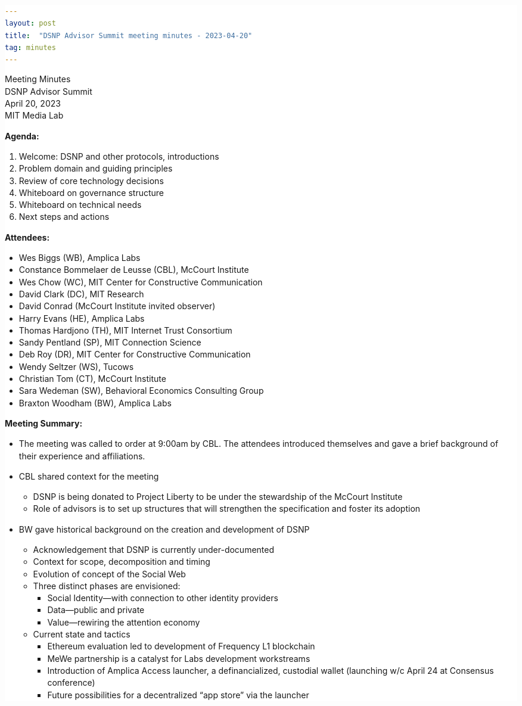 ```yaml
---
layout: post
title:  "DSNP Advisor Summit meeting minutes - 2023-04-20"
tag: minutes
--- 
```

<p>Meeting Minutes<br>
DSNP Advisor Summit<br>
April 20, 2023<br>
MIT Media Lab</p>

**Agenda:**

1. Welcome: DSNP and other protocols, introductions
2. Problem domain and guiding principles
3. Review of core technology decisions
4. Whiteboard on governance structure
5. Whiteboard on technical needs
6. Next steps and actions

**Attendees:**

- Wes Biggs (WB), Amplica Labs
- Constance Bommelaer de Leusse (CBL), McCourt Institute
- Wes Chow (WC), MIT Center for Constructive Communication
- David Clark (DC), MIT Research
- David Conrad (McCourt Institute invited observer)
- Harry Evans (HE), Amplica Labs
- Thomas Hardjono (TH), MIT Internet Trust Consortium
- Sandy Pentland (SP), MIT Connection Science
- Deb Roy (DR), MIT Center for Constructive Communication
- Wendy Seltzer (WS), Tucows
- Christian Tom (CT), McCourt Institute
- Sara Wedeman (SW), Behavioral Economics Consulting Group
- Braxton Woodham (BW), Amplica Labs

**Meeting Summary:**

- The meeting was called to order at 9:00am by CBL. The attendees introduced themselves and gave a brief background of their experience and affiliations.

- CBL shared context for the meeting
  - DSNP is being donated to Project Liberty to be under the stewardship of the McCourt Institute
  - Role of advisors is to set up structures that will strengthen the specification and foster its adoption

- BW gave historical background on the creation and development of DSNP
  - Acknowledgement that DSNP is currently under-documented
  - Context for scope, decomposition and timing
  - Evolution of concept of the Social Web
  - Three distinct phases are envisioned:
    - Social Identity—with connection to other identity providers
    - Data—public and private
    - Value—rewiring the attention economy
  - Current state and tactics
    - Ethereum evaluation led to development of Frequency L1 blockchain
    - MeWe partnership is a catalyst for Labs development workstreams
    - Introduction of Amplica Access launcher, a definancialized, custodial wallet (launching w/c April 24 at Consensus conference)
    - Future possibilities for a decentralized “app store” via the launcher
